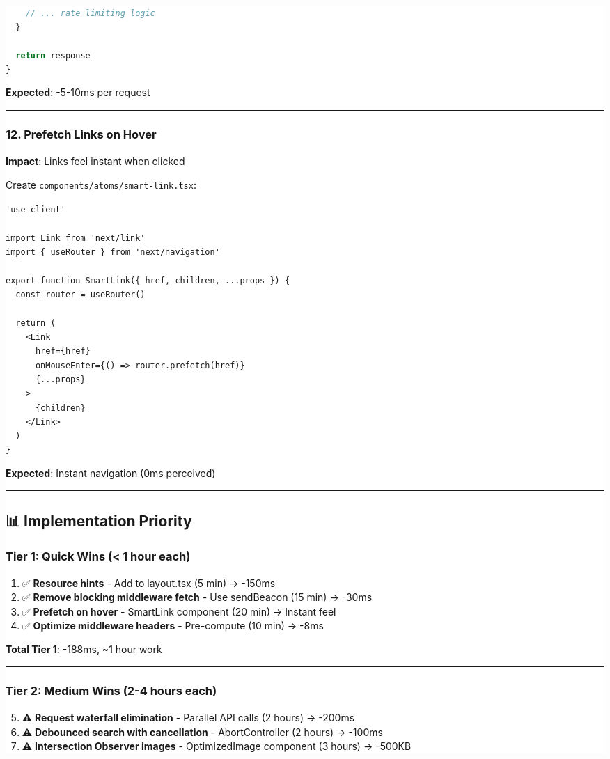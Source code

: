 ```typescript
    // ... rate limiting logic
  }

  return response
}
```

**Expected**: -5-10ms per request

---

### 12. **Prefetch Links on Hover**
**Impact**: Links feel instant when clicked

Create `components/atoms/smart-link.tsx`:
```tsx
'use client'

import Link from 'next/link'
import { useRouter } from 'next/navigation'

export function SmartLink({ href, children, ...props }) {
  const router = useRouter()

  return (
    <Link
      href={href}
      onMouseEnter={() => router.prefetch(href)}
      {...props}
    >
      {children}
    </Link>
  )
}
```

**Expected**: Instant navigation (0ms perceived)

---

## 📊 Implementation Priority

### Tier 1: Quick Wins (< 1 hour each)
1. ✅ **Resource hints** - Add to layout.tsx (5 min) → -150ms
2. ✅ **Remove blocking middleware fetch** - Use sendBeacon (15 min) → -30ms
3. ✅ **Prefetch on hover** - SmartLink component (20 min) → Instant feel
4. ✅ **Optimize middleware headers** - Pre-compute (10 min) → -8ms

**Total Tier 1**: -188ms, ~1 hour work

---

### Tier 2: Medium Wins (2-4 hours each)
5. ⚠️ **Request waterfall elimination** - Parallel API calls (2 hours) → -200ms
6. ⚠️ **Debounced search with cancellation** - AbortController (2 hours) → -100ms
7. ⚠️ **Intersection Observer images** - OptimizedImage component (3 hours) → -500KB
